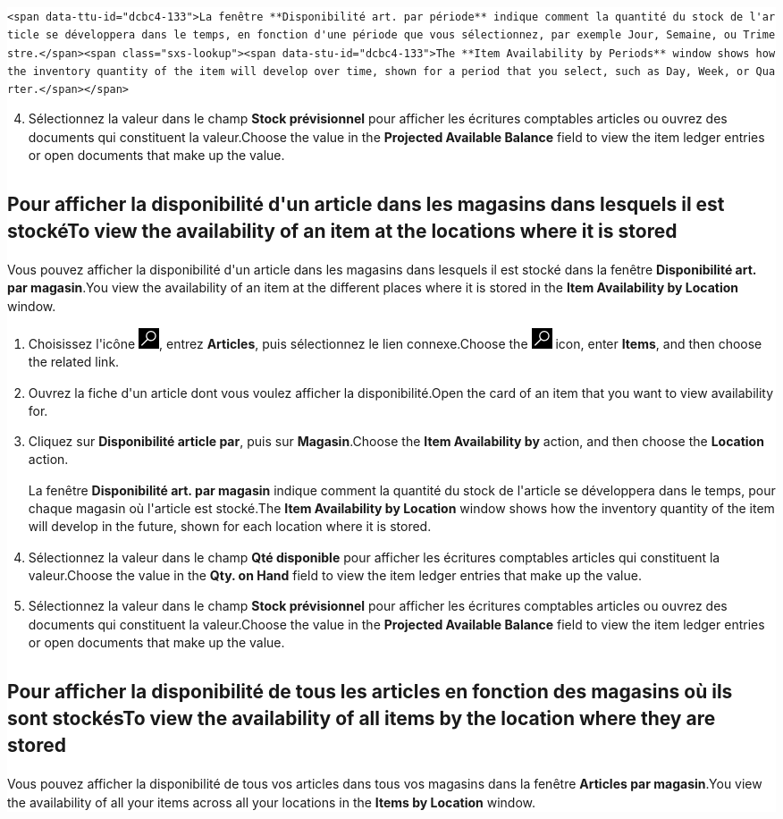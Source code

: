     <span data-ttu-id="dcbc4-133">La fenêtre **Disponibilité art. par période** indique comment la quantité du stock de l'article se développera dans le temps, en fonction d'une période que vous sélectionnez, par exemple Jour, Semaine, ou Trimestre.</span><span class="sxs-lookup"><span data-stu-id="dcbc4-133">The **Item Availability by Periods** window shows how the inventory quantity of the item will develop over time, shown for a period that you select, such as Day, Week, or Quarter.</span></span>
4. <span data-ttu-id="dcbc4-134">Sélectionnez la valeur dans le champ **Stock prévisionnel** pour afficher les écritures comptables articles ou ouvrez des documents qui constituent la valeur.</span><span class="sxs-lookup"><span data-stu-id="dcbc4-134">Choose the value in the **Projected Available Balance** field to view the item ledger entries or open documents that make up the value.</span></span>

## <a name="to-view-the-availability-of-an-item-at-the-locations-where-it-is-stored"></a><span data-ttu-id="dcbc4-135">Pour afficher la disponibilité d'un article dans les magasins dans lesquels il est stocké</span><span class="sxs-lookup"><span data-stu-id="dcbc4-135">To view the availability of an item at the locations where it is stored</span></span>
<span data-ttu-id="dcbc4-136">Vous pouvez afficher la disponibilité d'un article dans les magasins dans lesquels il est stocké dans la fenêtre **Disponibilité art. par magasin**.</span><span class="sxs-lookup"><span data-stu-id="dcbc4-136">You view the availability of an item at the different places where it is stored in the **Item Availability by Location** window.</span></span>

1. <span data-ttu-id="dcbc4-137">Choisissez l'icône ![Page ou état pour la recherche](media/ui-search/search_small.png "Page ou état pour la recherche"), entrez **Articles**, puis sélectionnez le lien connexe.</span><span class="sxs-lookup"><span data-stu-id="dcbc4-137">Choose the ![Search for Page or Report](media/ui-search/search_small.png "Search for Page or Report icon") icon, enter **Items**, and then choose the related link.</span></span>
2. <span data-ttu-id="dcbc4-138">Ouvrez la fiche d'un article dont vous voulez afficher la disponibilité.</span><span class="sxs-lookup"><span data-stu-id="dcbc4-138">Open the card of an item that you want to view availability for.</span></span>
3. <span data-ttu-id="dcbc4-139">Cliquez sur **Disponibilité article par**, puis sur **Magasin**.</span><span class="sxs-lookup"><span data-stu-id="dcbc4-139">Choose the **Item Availability by** action, and then choose the **Location** action.</span></span>

    <span data-ttu-id="dcbc4-140">La fenêtre **Disponibilité art. par magasin** indique comment la quantité du stock de l'article se développera dans le temps, pour chaque magasin où l'article est stocké.</span><span class="sxs-lookup"><span data-stu-id="dcbc4-140">The **Item Availability by Location** window shows how the inventory quantity of the item will develop in the future, shown for each location where it is stored.</span></span>
4. <span data-ttu-id="dcbc4-141">Sélectionnez la valeur dans le champ **Qté disponible** pour afficher les écritures comptables articles qui constituent la valeur.</span><span class="sxs-lookup"><span data-stu-id="dcbc4-141">Choose the value in the **Qty. on Hand** field to view the item ledger entries that make up the value.</span></span>
5. <span data-ttu-id="dcbc4-142">Sélectionnez la valeur dans le champ **Stock prévisionnel** pour afficher les écritures comptables articles ou ouvrez des documents qui constituent la valeur.</span><span class="sxs-lookup"><span data-stu-id="dcbc4-142">Choose the value in the **Projected Available Balance** field to view the item ledger entries or open documents that make up the value.</span></span>

## <a name="to-view-the-availability-of-all-items-by-the-location-where-they-are-stored"></a><span data-ttu-id="dcbc4-143">Pour afficher la disponibilité de tous les articles en fonction des magasins où ils sont stockés</span><span class="sxs-lookup"><span data-stu-id="dcbc4-143">To view the availability of all items by the location where they are stored</span></span>
<span data-ttu-id="dcbc4-144">Vous pouvez afficher la disponibilité de tous vos articles dans tous vos magasins dans la fenêtre **Articles par magasin**.</span><span class="sxs-lookup"><span data-stu-id="dcbc4-144">You view the availability of all your items across all your locations in the **Items by Location** window.</span></span>
